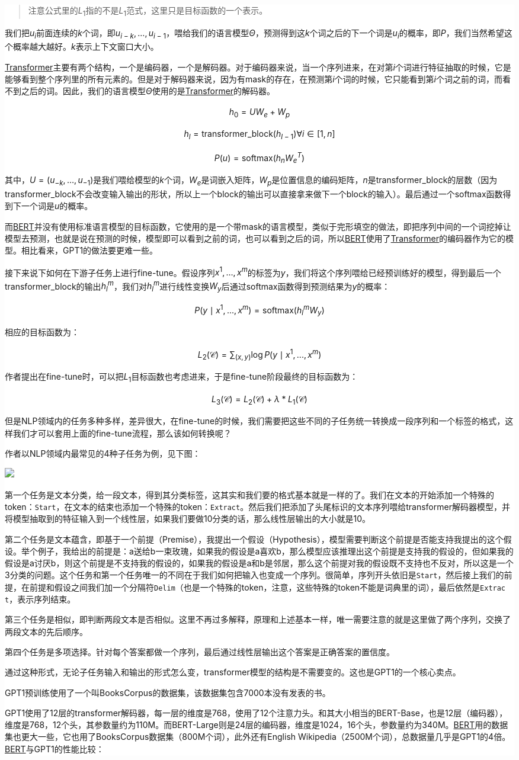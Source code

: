 >注意公式里的$L_1$指的不是$L_1$范式，这里只是目标函数的一个表示。

我们把$u_i$前面连续的$k$个词，即$u_{i-k},…,u_{i-1}$，喂给我们的语言模型$\Theta$，预测得到这$k$个词之后的下一个词是$u_i$的概率，即$P$，我们当然希望这个概率越大越好。$k$表示上下文窗口大小。

[Transformer](http://shichaoxin.com/2022/03/26/论文阅读-Attention-Is-All-You-Need/)主要有两个结构，一个是编码器，一个是解码器。对于编码器来说，当一个序列进来，在对第$i$个词进行特征抽取的时候，它是能够看到整个序列里的所有元素的。但是对于解码器来说，因为有mask的存在，在预测第$i$个词的时候，它只能看到第$i$个词之前的词，而看不到之后的词。因此，我们的语言模型$\Theta$使用的是[Transformer](http://shichaoxin.com/2022/03/26/论文阅读-Attention-Is-All-You-Need/)的解码器。

$$h_0 = UW_e + W_p$$

$$h_l = \text{transformer_block} (h_{l-1}) \forall i \in [1,n]$$

$$P(u) = \text{softmax} (h_n W_e^T)$$

其中，$U = (u_{-k},…,u_{-1})$是我们喂给模型的$k$个词，$W_e$是词嵌入矩阵，$W_p$是位置信息的编码矩阵，$n$是transformer\_block的层数（因为transformer\_block不会改变输入输出的形状，所以上一个block的输出可以直接拿来做下一个block的输入）。最后通过一个softmax函数得到下一个词是$u$的概率。

而[BERT](http://shichaoxin.com/2024/08/12/论文阅读-BERT-Pre-training-of-Deep-Bidirectional-Transformers-for-Language-Understanding/)并没有使用标准语言模型的目标函数，它使用的是一个带mask的语言模型，类似于完形填空的做法，即把序列中间的一个词挖掉让模型去预测，也就是说在预测的时候，模型即可以看到之前的词，也可以看到之后的词，所以[BERT](http://shichaoxin.com/2024/08/12/论文阅读-BERT-Pre-training-of-Deep-Bidirectional-Transformers-for-Language-Understanding/)使用了[Transformer](http://shichaoxin.com/2022/03/26/论文阅读-Attention-Is-All-You-Need/)的编码器作为它的模型。相比看来，GPT1的做法要更难一些。

接下来说下如何在下游子任务上进行fine-tune。假设序列$x^1,…,x^m$的标签为$y$，我们将这个序列喂给已经预训练好的模型，得到最后一个transformer\_block的输出$h_l^m$，我们对$h_l^m$进行线性变换$W_y$后通过softmax函数得到预测结果为$y$的概率：

$$P(y \mid x^1, ... , x^m) = \text{softmax} (h_l^m W_y)$$

相应的目标函数为：

$$L_2 (\mathcal{C}) = \sum_{(x,y)} \log P (y \mid x^1 , ... , x^m)$$

作者提出在fine-tune时，可以把$L_1$目标函数也考虑进来，于是fine-tune阶段最终的目标函数为：

$$L_3 (\mathcal{C}) = L_2 (\mathcal{C}) + \lambda * L_1 (\mathcal{C})$$

但是NLP领域内的任务多种多样，差异很大，在fine-tune的时候，我们需要把这些不同的子任务统一转换成一段序列和一个标签的格式，这样我们才可以套用上面的fine-tune流程，那么该如何转换呢？

作者以NLP领域内最常见的4种子任务为例，见下图：

![](https://xjeffblogimg.oss-cn-beijing.aliyuncs.com/BLOGIMG/BlogImage/AIPapers/GPT/2.png)

第一个任务是文本分类，给一段文本，得到其分类标签，这其实和我们要的格式基本就是一样的了。我们在文本的开始添加一个特殊的token：`Start`，在文本的结束也添加一个特殊的token：`Extract`。然后我们把添加了头尾标识的文本序列喂给transformer解码器模型，并将模型抽取到的特征输入到一个线性层，如果我们要做10分类的话，那么线性层输出的大小就是10。

第二个任务是文本蕴含，即基于一个前提（Premise），我提出一个假设（Hypothesis），模型需要判断这个前提是否能支持我提出的这个假设。举个例子，我给出的前提是：a送给b一束玫瑰，如果我的假设是a喜欢b，那么模型应该推理出这个前提是支持我的假设的，但如果我的假设是a讨厌b，则这个前提是不支持我的假设的，如果我的假设是a和b是邻居，那么这个前提对我的假设既不支持也不反对，所以这是一个3分类的问题。这个任务和第一个任务唯一的不同在于我们如何把输入也变成一个序列。很简单，序列开头依旧是`Start`，然后接上我们的前提，在前提和假设之间我们加一个分隔符`Delim`（也是一个特殊的token，注意，这些特殊的token不能是词典里的词），最后依然是`Extract`，表示序列结束。

第三个任务是相似，即判断两段文本是否相似。这里不再过多解释，原理和上述基本一样，唯一需要注意的就是这里做了两个序列，交换了两段文本的先后顺序。

第四个任务是多项选择。针对每个答案都做一个序列，最后通过线性层输出这个答案是正确答案的置信度。

通过这种形式，无论子任务输入和输出的形式怎么变，transformer模型的结构是不需要变的。这也是GPT1的一个核心卖点。

GPT1预训练使用了一个叫BooksCorpus的数据集，该数据集包含7000本没有发表的书。

GPT1使用了12层的transformer解码器，每一层的维度是768，使用了12个注意力头。和其大小相当的BERT-Base，也是12层（编码器），维度是768，12个头，其参数量约为110M。而BERT-Large则是24层的编码器，维度是1024，16个头，参数量约为340M。[BERT](http://shichaoxin.com/2024/08/12/论文阅读-BERT-Pre-training-of-Deep-Bidirectional-Transformers-for-Language-Understanding/)用的数据集也更大一些，它也用了BooksCorpus数据集（800M个词），此外还有English Wikipedia（2500M个词），总数据量几乎是GPT1的4倍。[BERT](http://shichaoxin.com/2024/08/12/论文阅读-BERT-Pre-training-of-Deep-Bidirectional-Transformers-for-Language-Understanding/)与GPT1的性能比较：
